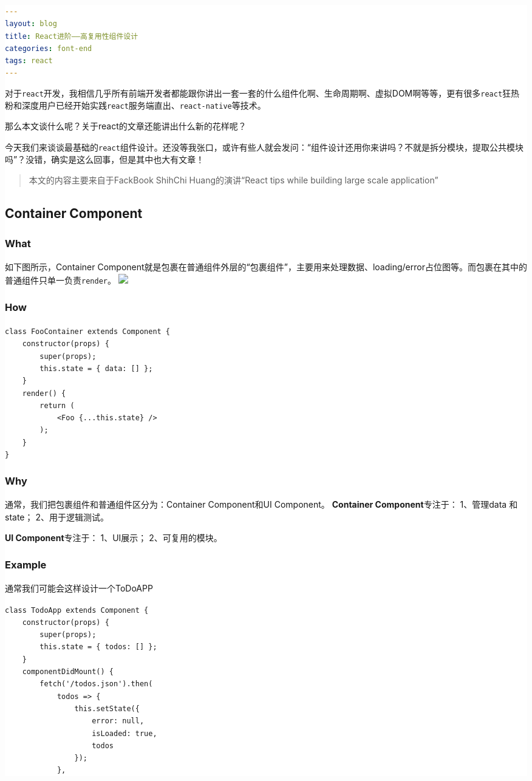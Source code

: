```yaml
---
layout: blog
title: React进阶——高复用性组件设计
categories: font-end
tags: react
---
```

对于`react`开发，我相信几乎所有前端开发者都能跟你讲出一套一套的什么组件化啊、生命周期啊、虚拟DOM啊等等，更有很多`react`狂热粉和深度用户已经开始实践`react`服务端直出、`react-native`等技术。

那么本文谈什么呢？关于react的文章还能讲出什么新的花样呢？

今天我们来谈谈最基础的`react`组件设计。还没等我张口，或许有些人就会发问：“组件设计还用你来讲吗？不就是拆分模块，提取公共模块吗”？没错，确实是这么回事，但是其中也大有文章！

>本文的内容主要来自于FackBook ShihChi Huang的演讲“React tips while building large scale application”

## Container Component
### What
如下图所示，Container Component就是包裹在普通组件外层的“包裹组件”，主要用来处理数据、loading/error占位图等。而包裹在其中的普通组件只单一负责`render`。
![](http://km.oa.com/files/photos/pictures/201607/1469516257_38_w328_h287.png)
### How
```
class FooContainer extends Component {
    constructor(props) {
        super(props);
        this.state = { data: [] };
    }
    render() {
        return (
            <Foo {...this.state} />
        );
    }
}
```
### Why
通常，我们把包裹组件和普通组件区分为：Container Component和UI Component。
**Container Component**专注于：
1、管理data 和 state；
2、用于逻辑测试。

**UI Component**专注于：
1、UI展示；
2、可复用的模块。

### Example
通常我们可能会这样设计一个ToDoAPP
```
class TodoApp extends Component {
    constructor(props) {
        super(props);
        this.state = { todos: [] };
    }
    componentDidMount() {
        fetch('/todos.json').then(
            todos => {
                this.setState({
                    error: null,
                    isLoaded: true,
                    todos
                });
            },
```